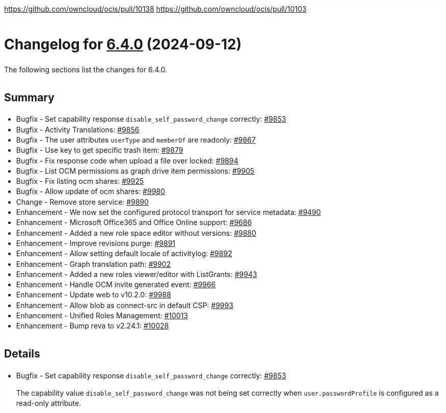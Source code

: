    https://github.com/owncloud/ocis/pull/10138
   https://github.com/owncloud/ocis/pull/10103

# Changelog for [6.4.0] (2024-09-12)

The following sections list the changes for 6.4.0.

[6.4.0]: https://github.com/owncloud/ocis/compare/v5.0.7...v6.4.0

## Summary

* Bugfix - Set capability response `disable_self_password_change` correctly: [#9853](https://github.com/owncloud/ocis/pull/9853)
* Bugfix - Activity Translations: [#9856](https://github.com/owncloud/ocis/pull/9856)
* Bugfix - The user attributes `userType` and `memberOf` are readonly: [#9867](https://github.com/owncloud/ocis/pull/9867)
* Bugfix - Use key to get specific trash item: [#9879](https://github.com/owncloud/ocis/pull/9879)
* Bugfix - Fix response code when upload a file over locked: [#9894](https://github.com/owncloud/ocis/pull/9894)
* Bugfix - List OCM permissions as graph drive item permissions: [#9905](https://github.com/owncloud/ocis/pull/9905)
* Bugfix - Fix listing ocm shares: [#9925](https://github.com/owncloud/ocis/pull/9925)
* Bugfix - Allow update of ocm shares: [#9980](https://github.com/owncloud/ocis/pull/9980)
* Change - Remove store service: [#9890](https://github.com/owncloud/ocis/pull/9890)
* Enhancement - We now set the configured protocol transport for service metadata: [#9490](https://github.com/owncloud/ocis/pull/9490)
* Enhancement - Microsoft Office365 and Office Online support: [#9686](https://github.com/owncloud/ocis/pull/9686)
* Enhancement - Added a new role space editor without versions: [#9880](https://github.com/owncloud/ocis/pull/9880)
* Enhancement - Improve revisions purge: [#9891](https://github.com/owncloud/ocis/pull/9891)
* Enhancement - Allow setting default locale of activitylog: [#9892](https://github.com/owncloud/ocis/pull/9892)
* Enhancement - Graph translation path: [#9902](https://github.com/owncloud/ocis/pull/9902)
* Enhancement - Added a new roles viewer/editor with ListGrants: [#9943](https://github.com/owncloud/ocis/pull/9943)
* Enhancement - Handle OCM invite generated event: [#9966](https://github.com/owncloud/ocis/pull/9966)
* Enhancement - Update web to v10.2.0: [#9988](https://github.com/owncloud/ocis/pull/9988)
* Enhancement - Allow blob as connect-src in default CSP: [#9993](https://github.com/owncloud/ocis/pull/9993)
* Enhancement - Unified Roles Management: [#10013](https://github.com/owncloud/ocis/pull/10013)
* Enhancement - Bump reva to v2.24.1: [#10028](https://github.com/owncloud/ocis/pull/10028)

## Details

* Bugfix - Set capability response `disable_self_password_change` correctly: [#9853](https://github.com/owncloud/ocis/pull/9853)

   The capability value `disable_self_password_change` was not being set correctly
   when `user.passwordProfile` is configured as a read-only attribute.


[7.1.3]: https://github.com/owncloud/ocis/compare/v7.1.2...v7.1.3
[7.1.2]: https://github.com/owncloud/ocis/compare/v7.1.1...v7.1.2
[7.1.1]: https://github.com/owncloud/ocis/compare/v7.1.0...v7.1.1
[7.1.0]: https://github.com/owncloud/ocis/compare/v7.0.0...v7.1.0
[7.0.0]: https://github.com/owncloud/ocis/compare/v5.0.9...v7.0.0
[5.0.9]: https://github.com/owncloud/ocis/compare/v6.6.1...v5.0.9
[6.6.1]: https://github.com/owncloud/ocis/compare/v6.6.0...v6.6.1
[6.6.0]: https://github.com/owncloud/ocis/compare/v6.5.0...v6.6.0
[6.5.0]: https://github.com/owncloud/ocis/compare/v5.0.8...v6.5.0
[5.0.8]: https://github.com/owncloud/ocis/compare/v6.4.0...v5.0.8